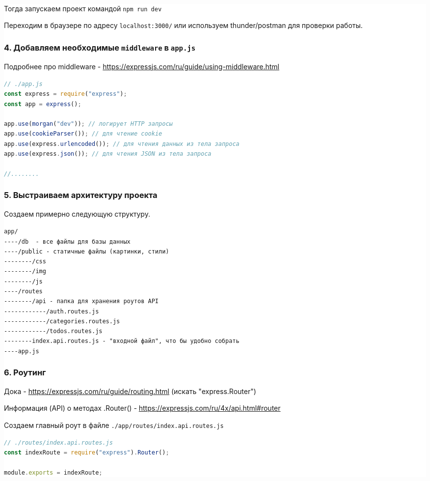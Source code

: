 Тогда запускаем проект командой `npm run dev`

Переходим в браузере по адресу `localhost:3000/` или используем thunder/postman для проверки работы.

### 4. Добавляем необходимые `middleware` в `app.js`

Подробнее про middleware - https://expressjs.com/ru/guide/using-middleware.html

```js
// ./app.js
const express = require("express");
const app = express();

app.use(morgan("dev")); // логирует HTTP запросы
app.use(cookieParser()); // для чтение cookie
app.use(express.urlencoded()); // для чтения данных из тела запроса
app.use(express.json()); // для чтения JSON из тела запроса

//........
```

### 5. Выстраиваем архитектуру проекта

Создаем примерно следующую структуру.

```
app/
----/db  - все файлы для базы данных
----/public - статичные файлы (картинки, стили)
--------/css
--------/img
--------/js
----/routes
--------/api - папка для хранения роутов API
------------/auth.routes.js
------------/categories.routes.js
------------/todos.routes.js
--------index.api.routes.js - "входной файл", что бы удобно собрать
----app.js
```

### 6. Роутинг

Дока - https://expressjs.com/ru/guide/routing.html (искать "express.Router")

Информация (API) о методах .Router() - https://expressjs.com/ru/4x/api.html#router

Создаем главный роут в файле `./app/routes/index.api.routes.js`

```js
// ./routes/index.api.routes.js
const indexRoute = require("express").Router();

module.exports = indexRoute;
```
